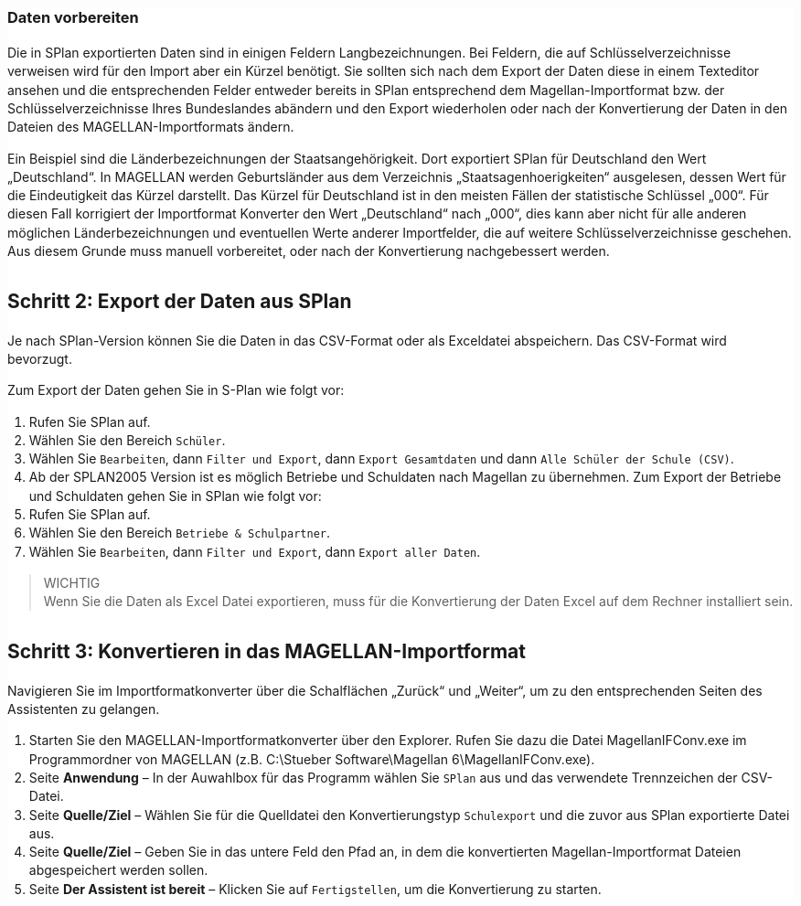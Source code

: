 ### Daten vorbereiten

Die in SPlan exportierten Daten sind in einigen Feldern Langbezeichnungen. Bei Feldern, die auf Schlüsselverzeichnisse verweisen wird für den Import aber ein Kürzel benötigt. Sie sollten sich nach dem Export der Daten diese in einem Texteditor ansehen und die entsprechenden Felder entweder bereits in SPlan entsprechend dem Magellan-Importformat bzw. der Schlüsselverzeichnisse Ihres Bundeslandes abändern und den Export wiederholen oder nach der Konvertierung der Daten in den Dateien des MAGELLAN-Importformats ändern. 

Ein Beispiel sind die Länderbezeichnungen der Staatsangehörigkeit. Dort exportiert SPlan für Deutschland den Wert „Deutschland“. In MAGELLAN werden Geburtsländer aus dem Verzeichnis „Staatsagenhoerigkeiten“ ausgelesen, dessen Wert für die Eindeutigkeit das Kürzel darstellt.
Das Kürzel für Deutschland ist in den meisten Fällen der statistische Schlüssel „000“. Für diesen Fall korrigiert der Importformat Konverter den Wert „Deutschland“ nach „000“, dies kann aber nicht für alle anderen möglichen Länderbezeichnungen und eventuellen Werte anderer Importfelder, die auf weitere Schlüsselverzeichnisse geschehen. Aus diesem Grunde muss manuell vorbereitet, oder nach der Konvertierung nachgebessert werden.

## Schritt 2: Export der Daten aus SPlan

Je nach SPlan-Version können Sie die Daten in das CSV-Format oder als Exceldatei abspeichern. Das CSV-Format wird bevorzugt.

Zum Export der Daten gehen Sie in S-Plan wie folgt vor:

1. Rufen Sie SPlan auf.
2. Wählen Sie den Bereich ```Schüler```.
3. Wählen Sie ```Bearbeiten```, dann ```Filter und Export```, dann ```Export Gesamtdaten``` und dann ```Alle Schüler der Schule (CSV)```.
4. Ab der SPLAN2005 Version ist es möglich Betriebe und Schuldaten nach Magellan zu übernehmen. Zum Export der Betriebe und Schuldaten gehen Sie in SPlan wie folgt vor:
5. Rufen Sie SPlan auf.
6. Wählen Sie den Bereich ```Betriebe & Schulpartner```.
7. Wählen Sie ```Bearbeiten```, dann ```Filter und Export```, dann ```Export aller Daten```.

>WICHTIG<br/>
Wenn Sie die Daten als Excel Datei exportieren, muss für die Konvertierung der Daten Excel auf dem Rechner installiert sein.

## Schritt 3: Konvertieren in das MAGELLAN-Importformat

Navigieren Sie im Importformatkonverter über die Schalflächen „Zurück“ und „Weiter“, um zu den entsprechenden Seiten des Assistenten zu gelangen.

1. Starten Sie den MAGELLAN-Importformatkonverter über den Explorer. Rufen Sie dazu die Datei MagellanIFConv.exe im Programmordner von MAGELLAN (z.B. C:\Stueber Software\Magellan 6\MagellanIFConv.exe).
2. Seite **Anwendung** – In der Auwahlbox für das Programm wählen Sie ```SPlan``` aus und das verwendete Trennzeichen der CSV-Datei.
3. Seite **Quelle/Ziel** – Wählen Sie für die Quelldatei den Konvertierungstyp ```Schulexport``` und die zuvor aus SPlan exportierte Datei aus. 
4. Seite **Quelle/Ziel** – Geben Sie in das untere Feld den Pfad an, in dem die konvertierten Magellan-Importformat Dateien abgespeichert werden sollen.
5. Seite **Der Assistent ist bereit** – Klicken Sie auf ```Fertigstellen```, um die Konvertierung zu starten.
